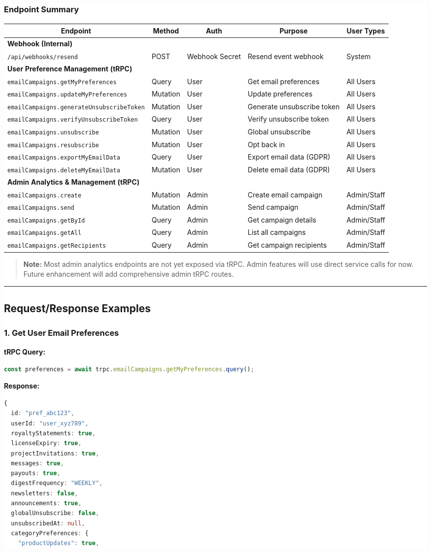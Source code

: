 ### Endpoint Summary

| Endpoint | Method | Auth | Purpose | User Types |
|----------|--------|------|---------|------------|
| **Webhook (Internal)** |
| `/api/webhooks/resend` | POST | Webhook Secret | Resend event webhook | System |
| **User Preference Management (tRPC)** |
| `emailCampaigns.getMyPreferences` | Query | User | Get email preferences | All Users |
| `emailCampaigns.updateMyPreferences` | Mutation | User | Update preferences | All Users |
| `emailCampaigns.generateUnsubscribeToken` | Mutation | User | Generate unsubscribe token | All Users |
| `emailCampaigns.verifyUnsubscribeToken` | Query | User | Verify unsubscribe token | All Users |
| `emailCampaigns.unsubscribe` | Mutation | User | Global unsubscribe | All Users |
| `emailCampaigns.resubscribe` | Mutation | User | Opt back in | All Users |
| `emailCampaigns.exportMyEmailData` | Query | User | Export email data (GDPR) | All Users |
| `emailCampaigns.deleteMyEmailData` | Mutation | User | Delete email data (GDPR) | All Users |
| **Admin Analytics & Management (tRPC)** |
| `emailCampaigns.create` | Mutation | Admin | Create email campaign | Admin/Staff |
| `emailCampaigns.send` | Mutation | Admin | Send campaign | Admin/Staff |
| `emailCampaigns.getById` | Query | Admin | Get campaign details | Admin/Staff |
| `emailCampaigns.getAll` | Query | Admin | List all campaigns | Admin/Staff |
| `emailCampaigns.getRecipients` | Query | Admin | Get campaign recipients | Admin/Staff |

> **Note:** Most admin analytics endpoints are not yet exposed via tRPC. Admin features will use direct service calls for now. Future enhancement will add comprehensive admin tRPC routes.

---

## Request/Response Examples

### 1. Get User Email Preferences

**tRPC Query:**
```typescript
const preferences = await trpc.emailCampaigns.getMyPreferences.query();
```

**Response:**
```typescript
{
  id: "pref_abc123",
  userId: "user_xyz789",
  royaltyStatements: true,
  licenseExpiry: true,
  projectInvitations: true,
  messages: true,
  payouts: true,
  digestFrequency: "WEEKLY",
  newsletters: false,
  announcements: true,
  globalUnsubscribe: false,
  unsubscribedAt: null,
  categoryPreferences: {
    "productUpdates": true,
```